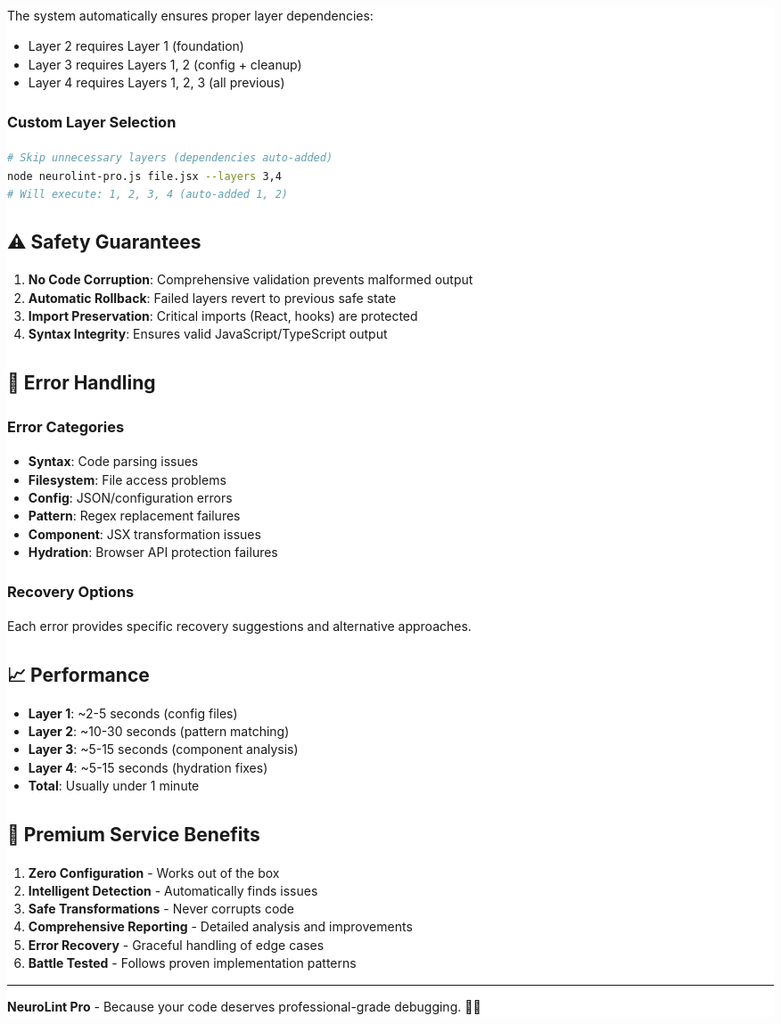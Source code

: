 The system automatically ensures proper layer dependencies:

- Layer 2 requires Layer 1 (foundation)
- Layer 3 requires Layers 1, 2 (config + cleanup)
- Layer 4 requires Layers 1, 2, 3 (all previous)

### Custom Layer Selection

```bash
# Skip unnecessary layers (dependencies auto-added)
node neurolint-pro.js file.jsx --layers 3,4
# Will execute: 1, 2, 3, 4 (auto-added 1, 2)
```

## ⚠️ Safety Guarantees

1. **No Code Corruption**: Comprehensive validation prevents malformed output
2. **Automatic Rollback**: Failed layers revert to previous safe state
3. **Import Preservation**: Critical imports (React, hooks) are protected
4. **Syntax Integrity**: Ensures valid JavaScript/TypeScript output

## 🚨 Error Handling

### Error Categories

- **Syntax**: Code parsing issues
- **Filesystem**: File access problems
- **Config**: JSON/configuration errors
- **Pattern**: Regex replacement failures
- **Component**: JSX transformation issues
- **Hydration**: Browser API protection failures

### Recovery Options

Each error provides specific recovery suggestions and alternative approaches.

## 📈 Performance

- **Layer 1**: ~2-5 seconds (config files)
- **Layer 2**: ~10-30 seconds (pattern matching)
- **Layer 3**: ~5-15 seconds (component analysis)
- **Layer 4**: ~5-15 seconds (hydration fixes)
- **Total**: Usually under 1 minute

## 🎯 Premium Service Benefits

1. **Zero Configuration** - Works out of the box
2. **Intelligent Detection** - Automatically finds issues
3. **Safe Transformations** - Never corrupts code
4. **Comprehensive Reporting** - Detailed analysis and improvements
5. **Error Recovery** - Graceful handling of edge cases
6. **Battle Tested** - Follows proven implementation patterns

---

**NeuroLint Pro** - Because your code deserves professional-grade debugging. 🧠✨

